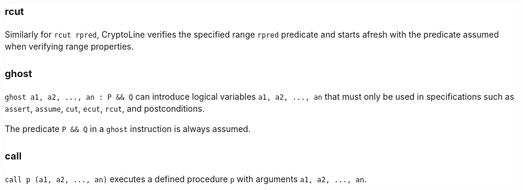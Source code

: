
### rcut
Similarly for `rcut rpred`, CryptoLine verifies the specified range
`rpred`
predicate and starts afresh with the predicate assumed when verifying
range properties.


### ghost
`ghost a1, a2, ..., an : P && Q` can introduce logical variables
`a1, a2, ..., an` that must only be used in
specifications such as `assert`, `assume`, `cut`, `ecut`,
`rcut`, and postconditions.

The predicate `P && Q` in a `ghost` instruction is always assumed.


### call
`call p (a1, a2, ..., an)` executes a defined procedure `p`
with arguments `a1, a2, ..., an`.
